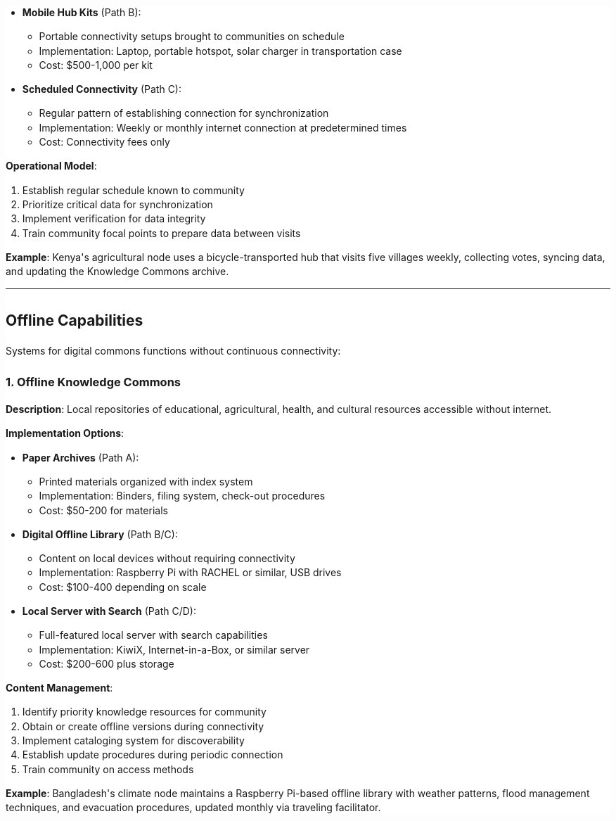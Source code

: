 - **Mobile Hub Kits** (Path B):
  - Portable connectivity setups brought to communities on schedule
  - Implementation: Laptop, portable hotspot, solar charger in transportation case
  - Cost: $500-1,000 per kit

- **Scheduled Connectivity** (Path C):
  - Regular pattern of establishing connection for synchronization
  - Implementation: Weekly or monthly internet connection at predetermined times
  - Cost: Connectivity fees only

**Operational Model**:
1. Establish regular schedule known to community
2. Prioritize critical data for synchronization
3. Implement verification for data integrity
4. Train community focal points to prepare data between visits

**Example**: Kenya's agricultural node uses a bicycle-transported hub that visits five villages weekly, collecting votes, syncing data, and updating the Knowledge Commons archive.

---

## Offline Capabilities
Systems for digital commons functions without continuous connectivity:

### 1. Offline Knowledge Commons
**Description**: Local repositories of educational, agricultural, health, and cultural resources accessible without internet.

**Implementation Options**:
- **Paper Archives** (Path A):
  - Printed materials organized with index system
  - Implementation: Binders, filing system, check-out procedures
  - Cost: $50-200 for materials

- **Digital Offline Library** (Path B/C):
  - Content on local devices without requiring connectivity
  - Implementation: Raspberry Pi with RACHEL or similar, USB drives
  - Cost: $100-400 depending on scale

- **Local Server with Search** (Path C/D):
  - Full-featured local server with search capabilities
  - Implementation: KiwiX, Internet-in-a-Box, or similar server
  - Cost: $200-600 plus storage

**Content Management**:
1. Identify priority knowledge resources for community
2. Obtain or create offline versions during connectivity
3. Implement cataloging system for discoverability
4. Establish update procedures during periodic connection
5. Train community on access methods

**Example**: Bangladesh's climate node maintains a Raspberry Pi-based offline library with weather patterns, flood management techniques, and evacuation procedures, updated monthly via traveling facilitator.
